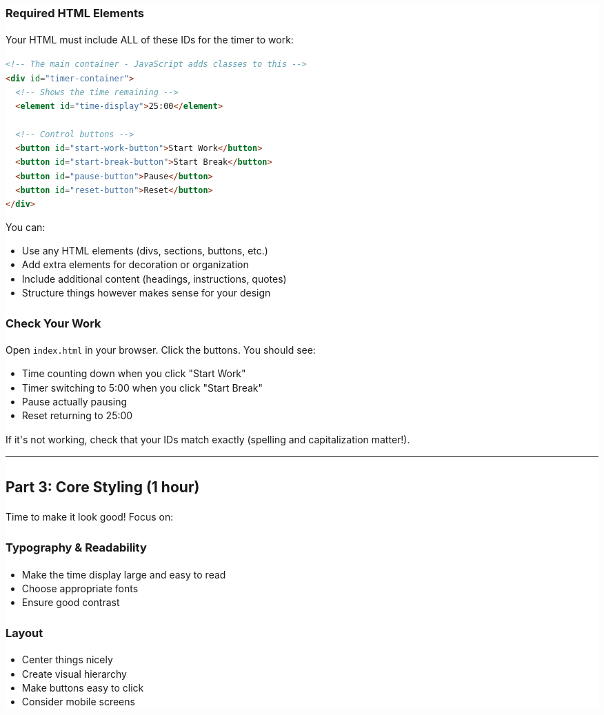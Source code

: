 ### Required HTML Elements

Your HTML must include ALL of these IDs for the timer to work:

```html
<!-- The main container - JavaScript adds classes to this -->
<div id="timer-container">
  <!-- Shows the time remaining -->
  <element id="time-display">25:00</element>

  <!-- Control buttons -->
  <button id="start-work-button">Start Work</button>
  <button id="start-break-button">Start Break</button>
  <button id="pause-button">Pause</button>
  <button id="reset-button">Reset</button>
</div>
```

You can:

- Use any HTML elements (divs, sections, buttons, etc.)
- Add extra elements for decoration or organization
- Include additional content (headings, instructions, quotes)
- Structure things however makes sense for your design

### Check Your Work

Open `index.html` in your browser. Click the buttons. You should see:

- Time counting down when you click "Start Work"
- Timer switching to 5:00 when you click "Start Break"
- Pause actually pausing
- Reset returning to 25:00

If it's not working, check that your IDs match exactly (spelling and capitalization matter!).

---

## Part 3: Core Styling (1 hour)

Time to make it look good! Focus on:

### Typography & Readability

- Make the time display large and easy to read
- Choose appropriate fonts
- Ensure good contrast

### Layout

- Center things nicely
- Create visual hierarchy
- Make buttons easy to click
- Consider mobile screens

